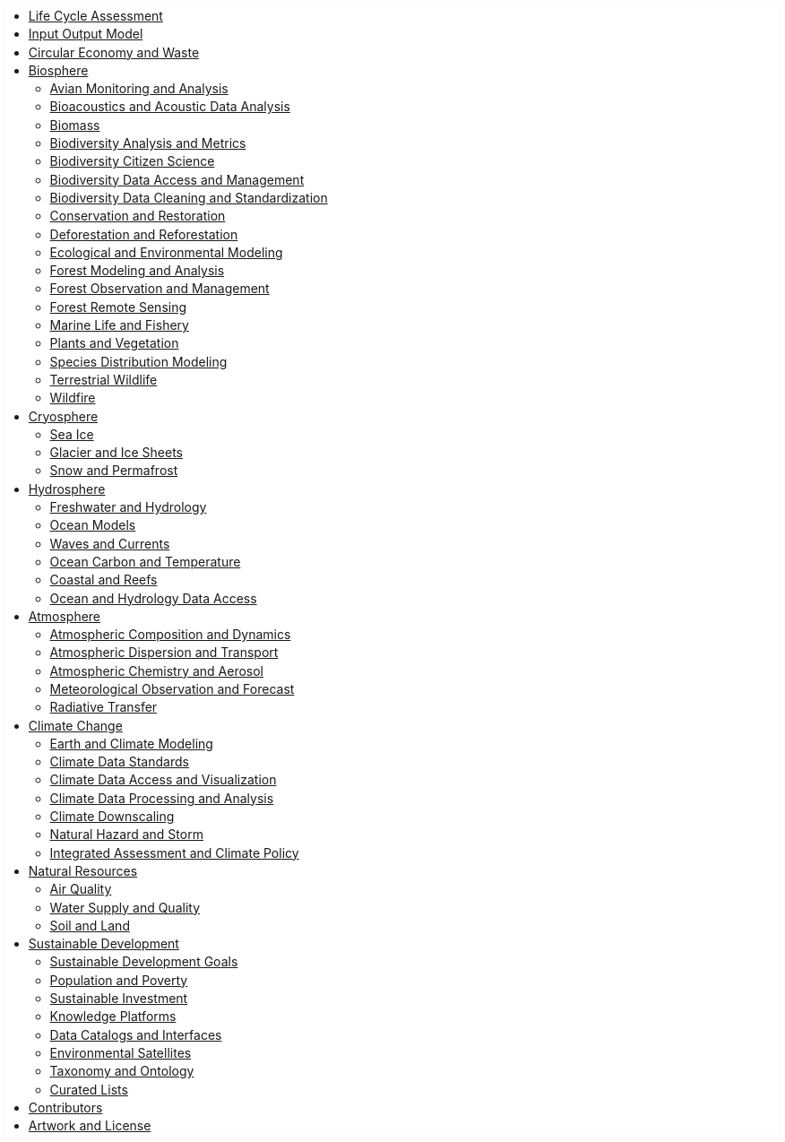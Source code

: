   - [Life Cycle Assessment](#life-cycle-assessment)
  - [Input Output Model](#input-output-model)
  - [Circular Economy and Waste](#circular-economy-and-waste)
- [Biosphere](#biosphere)
  - [Avian Monitoring and Analysis](#avian-monitoring-and-analysis)
  - [Bioacoustics and Acoustic Data Analysis](#bioacoustics-and-acoustic-data-analysis)
  - [Biomass](#biomass)
  - [Biodiversity Analysis and Metrics](#biodiversity-analysis-and-metrics)
  - [Biodiversity Citizen Science](#biodiversity-citizen-science)
  - [Biodiversity Data Access and Management](#biodiversity-data-access-and-management)
  - [Biodiversity Data Cleaning and Standardization](#biodiversity-data-cleaning-and-standardization)
  - [Conservation and Restoration](#conservation-and-restoration)
  - [Deforestation and Reforestation](#deforestation-and-reforestation)
  - [Ecological and Environmental Modeling](#ecological-and-environmental-modeling)
  - [Forest Modeling and Analysis](#forest-modeling-and-analysis)
  - [Forest Observation and Management](#forest-observation-and-management)
  - [Forest Remote Sensing](#forest-remote-sensing)
  - [Marine Life and Fishery](#marine-life-and-fishery)
  - [Plants and Vegetation](#plants-and-vegetation)
  - [Species Distribution Modeling](#species-distribution-modeling)
  - [Terrestrial Wildlife](#terrestrial-wildlife)
  - [Wildfire](#wildfire)
- [Cryosphere](#cryosphere)
  - [Sea Ice](#sea-ice)
  - [Glacier and Ice Sheets](#glacier-and-ice-sheets)
  - [Snow and Permafrost](#snow-and-permafrost)
- [Hydrosphere](#hydrosphere)
  - [Freshwater and Hydrology](#freshwater-and-hydrology)
  - [Ocean Models](#ocean-models)
  - [Waves and Currents](#waves-and-currents)
  - [Ocean Carbon and Temperature](#ocean-carbon-and-temperature)
  - [Coastal and Reefs](#coastal-and-reefs)
  - [Ocean and Hydrology Data Access](#ocean-and-hydrology-data-access)
- [Atmosphere](#atmosphere)
  - [Atmospheric Composition and Dynamics](#atmospheric-composition-and-dynamics)
  - [Atmospheric Dispersion and Transport](#atmospheric-dispersion-and-transport)
  - [Atmospheric Chemistry and Aerosol](#atmospheric-chemistry-and-aerosol)
  - [Meteorological Observation and Forecast](#meteorological-observation-and-forecast)
  - [Radiative Transfer](#radiative-transfer)
- [Climate Change](#climate-change)
  - [Earth and Climate Modeling](#earth-and-climate-modeling)
  - [Climate Data Standards](#climate-data-standards)
  - [Climate Data Access and Visualization](#climate-data-access-and-visualization)
  - [Climate Data Processing and Analysis](#climate-data-processing-and-analysis)
  - [Climate Downscaling](#climate-downscaling)
  - [Natural Hazard and Storm](#natural-hazard-and-storm)
  - [Integrated Assessment and Climate Policy](#integrated-assessment-and-climate-policy)
- [Natural Resources](#natural-resources)
  - [Air Quality](#air-quality)
  - [Water Supply and Quality](#water-supply-and-quality)
  - [Soil and Land](#soil-and-land)
- [Sustainable Development](#sustainable-development)
  - [Sustainable Development Goals](#sustainable-development-goals)
  - [Population and Poverty](#population-and-poverty)
  - [Sustainable Investment](#sustainable-investment)
  - [Knowledge Platforms](#knowledge-platforms)
  - [Data Catalogs and Interfaces](#data-catalogs-and-interfaces)
  - [Environmental Satellites](#environmental-satellites)
  - [Taxonomy and Ontology](#taxonomy-and-ontology)
  - [Curated Lists](#curated-lists)
- [Contributors](#contributors)
- [Artwork and License](#artwork-and-license)
